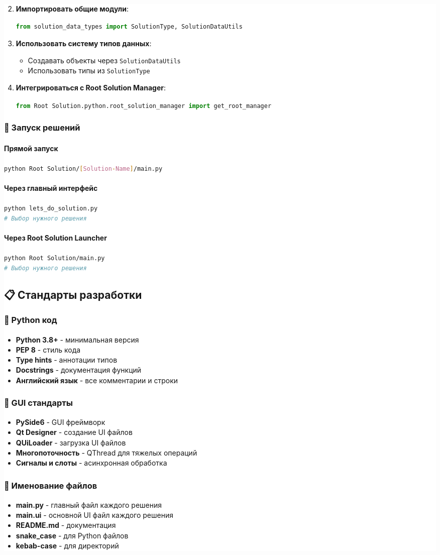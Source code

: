 2. **Импортировать общие модули**:
   ```python
   from solution_data_types import SolutionType, SolutionDataUtils
   ```

3. **Использовать систему типов данных**:
   - Создавать объекты через `SolutionDataUtils`
   - Использовать типы из `SolutionType`

4. **Интегрироваться с Root Solution Manager**:
   ```python
   from Root Solution.python.root_solution_manager import get_root_manager
   ```

### 🎯 Запуск решений

#### Прямой запуск
```bash
python Root Solution/[Solution-Name]/main.py
```

#### Через главный интерфейс
```bash
python lets_do_solution.py
# Выбор нужного решения
```

#### Через Root Solution Launcher
```bash
python Root Solution/main.py
# Выбор нужного решения
```

## 📋 Стандарты разработки

### 🐍 Python код
- **Python 3.8+** - минимальная версия
- **PEP 8** - стиль кода
- **Type hints** - аннотации типов
- **Docstrings** - документация функций
- **Английский язык** - все комментарии и строки

### 🎨 GUI стандарты
- **PySide6** - GUI фреймворк
- **Qt Designer** - создание UI файлов
- **QUiLoader** - загрузка UI файлов
- **Многопоточность** - QThread для тяжелых операций
- **Сигналы и слоты** - асинхронная обработка

### 📁 Именование файлов
- **main.py** - главный файл каждого решения
- **main.ui** - основной UI файл каждого решения
- **README.md** - документация
- **snake_case** - для Python файлов
- **kebab-case** - для директорий
